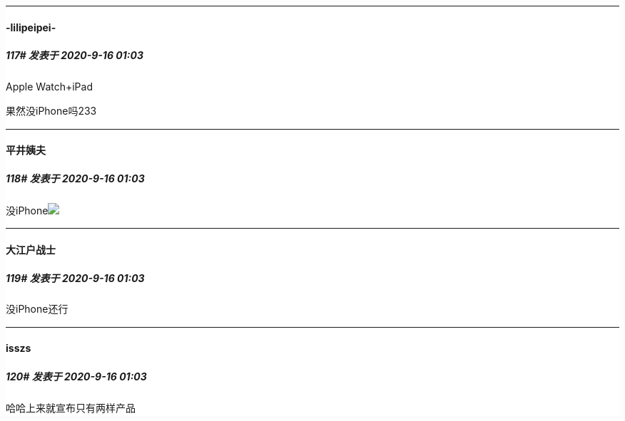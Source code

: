



-----

####  -lilipeipei-  
##### 117#       发表于 2020-9-16 01:03




Apple Watch+iPad


果然没iPhone吗233







-----

####  平井姨夫  
##### 118#       发表于 2020-9-16 01:03




没iPhone<img src="https://static.saraba1st.com/image/smiley/face2017/001.png" referrerpolicy="no-referrer">







-----

####  大江户战士  
##### 119#       发表于 2020-9-16 01:03




没iPhone还行







-----

####  isszs  
##### 120#       发表于 2020-9-16 01:03




哈哈上来就宣布只有两样产品






